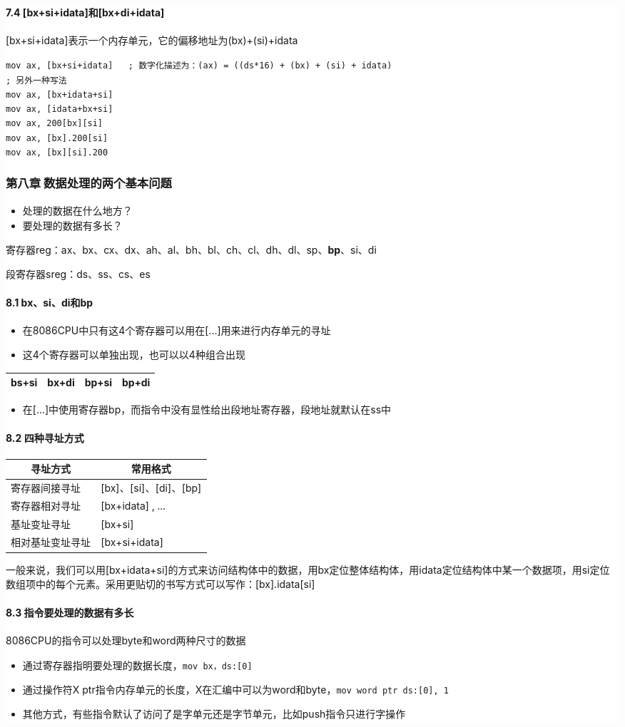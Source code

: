 #### 7.4 [bx+si+idata]和[bx+di+idata]

[bx+si+idata]表示一个内存单元，它的偏移地址为(bx)+(si)+idata

```assembly
mov ax, [bx+si+idata]	; 数字化描述为：(ax) = ((ds*16) + (bx) + (si) + idata)
; 另外一种写法
mov ax, [bx+idata+si]
mov ax, [idata+bx+si]
mov ax, 200[bx][si]
mov ax, [bx].200[si]
mov ax, [bx][si].200
```

### 第八章 数据处理的两个基本问题

* 处理的数据在什么地方？
* 要处理的数据有多长？

寄存器reg：ax、bx、cx、dx、ah、al、bh、bl、ch、cl、dh、dl、sp、**bp**、si、di

段寄存器sreg：ds、ss、cs、es

#### 8.1 bx、si、di和bp

* 在8086CPU中只有这4个寄存器可以用在[...]用来进行内存单元的寻址

* 这4个寄存器可以单独出现，也可以以4种组合出现

| bs+si | bx+di | bp+si | bp+di |
| ----- | ----- | ----- | ----- |

* 在[...]中使用寄存器bp，而指令中没有显性给出段地址寄存器，段地址就默认在ss中

#### 8.2 四种寻址方式

| 寻址方式         | 常用格式               |
| ---------------- | ---------------------- |
| 寄存器间接寻址   | [bx]、[si]、[di]、[bp] |
| 寄存器相对寻址   | [bx+idata] , ...       |
| 基址变址寻址     | [bx+si]                |
| 相对基址变址寻址 | [bx+si+idata]          |

一般来说，我们可以用[bx+idata+si]的方式来访问结构体中的数据，用bx定位整体结构体，用idata定位结构体中某一个数据项，用si定位数组项中的每个元素。采用更贴切的书写方式可以写作：[bx].idata[si]

#### 8.3 指令要处理的数据有多长

8086CPU的指令可以处理byte和word两种尺寸的数据

* 通过寄存器指明要处理的数据长度，`mov bx，ds:[0]`
* 通过操作符X ptr指令内存单元的长度，X在汇编中可以为word和byte，`mov word ptr ds:[0], 1`

* 其他方式，有些指令默认了访问了是字单元还是字节单元，比如push指令只进行字操作
